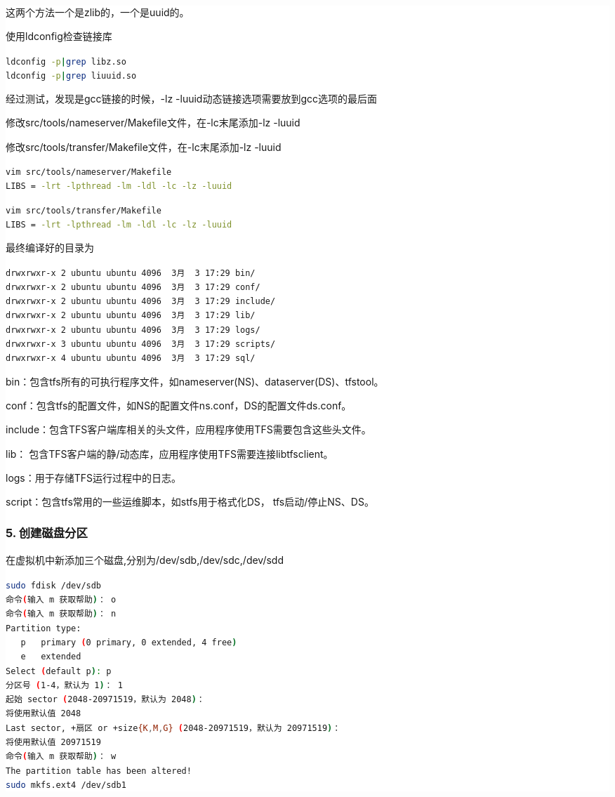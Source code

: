 这两个方法一个是zlib的，一个是uuid的。

使用ldconfig检查链接库

```bash
ldconfig -p|grep libz.so  
ldconfig -p|grep liuuid.so 
```

经过测试，发现是gcc链接的时候，-lz -luuid动态链接选项需要放到gcc选项的最后面

修改src/tools/nameserver/Makefile文件，在-lc末尾添加-lz -luuid

修改src/tools/transfer/Makefile文件，在-lc末尾添加-lz -luuid

```bash
vim src/tools/nameserver/Makefile
LIBS = -lrt -lpthread -lm -ldl -lc -lz -luuid
```
```bash
vim src/tools/transfer/Makefile
LIBS = -lrt -lpthread -lm -ldl -lc -lz -luuid
```

最终编译好的目录为

```
drwxrwxr-x 2 ubuntu ubuntu 4096  3月  3 17:29 bin/
drwxrwxr-x 2 ubuntu ubuntu 4096  3月  3 17:29 conf/
drwxrwxr-x 2 ubuntu ubuntu 4096  3月  3 17:29 include/
drwxrwxr-x 2 ubuntu ubuntu 4096  3月  3 17:29 lib/
drwxrwxr-x 2 ubuntu ubuntu 4096  3月  3 17:29 logs/
drwxrwxr-x 3 ubuntu ubuntu 4096  3月  3 17:29 scripts/
drwxrwxr-x 4 ubuntu ubuntu 4096  3月  3 17:29 sql/
```

bin：包含tfs所有的可执行程序文件，如nameserver(NS)、dataserver(DS)、tfstool。

conf：包含tfs的配置文件，如NS的配置文件ns.conf，DS的配置文件ds.conf。

include：包含TFS客户端库相关的头文件，应用程序使用TFS需要包含这些头文件。

lib： 包含TFS客户端的静/动态库，应用程序使用TFS需要连接libtfsclient。

logs：用于存储TFS运行过程中的日志。

script：包含tfs常用的一些运维脚本，如stfs用于格式化DS， tfs启动/停止NS、DS。

### 5. 创建磁盘分区

在虚拟机中新添加三个磁盘,分别为/dev/sdb,/dev/sdc,/dev/sdd

```bash
sudo fdisk /dev/sdb
命令(输入 m 获取帮助)： o
命令(输入 m 获取帮助)： n
Partition type:
   p   primary (0 primary, 0 extended, 4 free)
   e   extended
Select (default p): p
分区号 (1-4，默认为 1)： 1
起始 sector (2048-20971519，默认为 2048)： 
将使用默认值 2048
Last sector, +扇区 or +size{K,M,G} (2048-20971519，默认为 20971519)： 
将使用默认值 20971519
命令(输入 m 获取帮助)： w
The partition table has been altered!
sudo mkfs.ext4 /dev/sdb1
```
